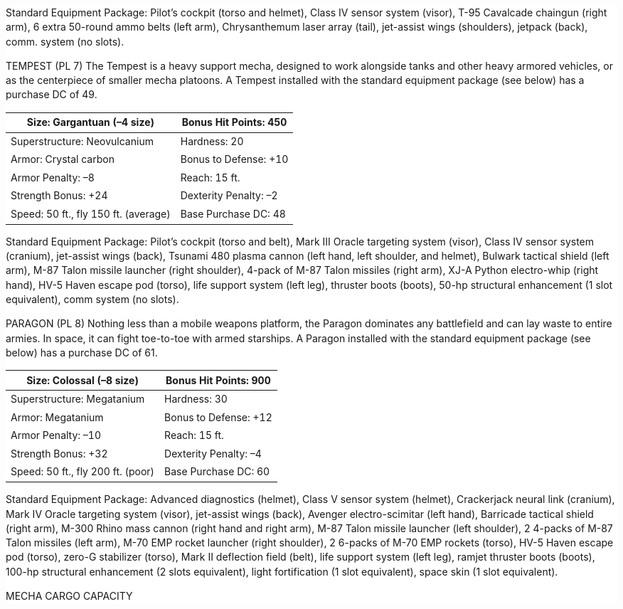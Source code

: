 Standard Equipment Package: Pilot’s cockpit (torso and helmet), Class IV sensor system (visor), T-95 Cavalcade chaingun (right arm), 6 extra 50-round ammo belts (left arm), Chrysanthemum laser array (tail), jet-assist wings (shoulders), jetpack (back), comm. system (no slots).

TEMPEST (PL 7)
The Tempest is a heavy support mecha, designed to work alongside tanks and other heavy armored vehicles, or as the centerpiece of smaller mecha platoons.
A Tempest installed with the standard equipment package (see below) has a purchase DC of 49.

|Size: Gargantuan (–4 size)|Bonus Hit Points: 450|
|--------------------------|---------------------|
|Superstructure: Neovulcanium |Hardness: 20|
|Armor: Crystal carbon |Bonus to Defense: +10|
|Armor Penalty: –8 |Reach: 15 ft.|
|Strength Bonus: +24 |Dexterity Penalty: –2|
|Speed: 50 ft., fly 150 ft. (average) |Base Purchase DC: 48|

Standard Equipment Package: Pilot’s cockpit (torso and belt), Mark III Oracle targeting system (visor), Class IV sensor system (cranium), jet-assist wings (back), Tsunami 480 plasma cannon (left hand, left shoulder, and helmet), Bulwark tactical shield (left arm), M-87 Talon missile launcher (right shoulder), 4-pack of M-87 Talon missiles (right arm), XJ-A Python electro-whip (right hand), HV-5 Haven escape pod (torso), life support system (left leg), thruster boots (boots), 50-hp structural enhancement (1 slot equivalent), comm system (no slots).

PARAGON (PL 8)
Nothing less than a mobile weapons platform, the Paragon dominates any battlefield and can lay waste to entire armies. In space, it can fight toe-to-toe with armed starships.
A Paragon installed with the standard equipment package (see below) has a purchase DC of 61.

|Size: Colossal (–8 size)|Bonus Hit Points: 900|
|------------------------|---------------------|
|Superstructure: Megatanium |Hardness: 30|
|Armor: Megatanium |Bonus to Defense: +12|
|Armor Penalty: –10 |Reach: 15 ft.|
|Strength Bonus: +32 |Dexterity Penalty: –4|
|Speed: 50 ft., fly 200 ft. (poor) |Base Purchase DC: 60|

Standard Equipment Package: Advanced diagnostics (helmet), Class V sensor system (helmet), Crackerjack neural link (cranium), Mark IV Oracle targeting system (visor), jet-assist wings (back), Avenger electro-scimitar (left hand), Barricade tactical shield (right arm), M-300 Rhino mass cannon (right hand and right arm), M-87 Talon missile launcher (left shoulder), 2 4-packs of M-87 Talon missiles (left arm), M-70 EMP rocket launcher (right shoulder), 2 6-packs of M-70 EMP rockets (torso), HV-5 Haven escape pod (torso), zero-G stabilizer (torso), Mark II deflection field (belt), life support system (left leg), ramjet thruster boots (boots), 100-hp structural enhancement (2 slots equivalent), light fortification (1 slot equivalent), space skin (1 slot equivalent).

MECHA CARGO CAPACITY
